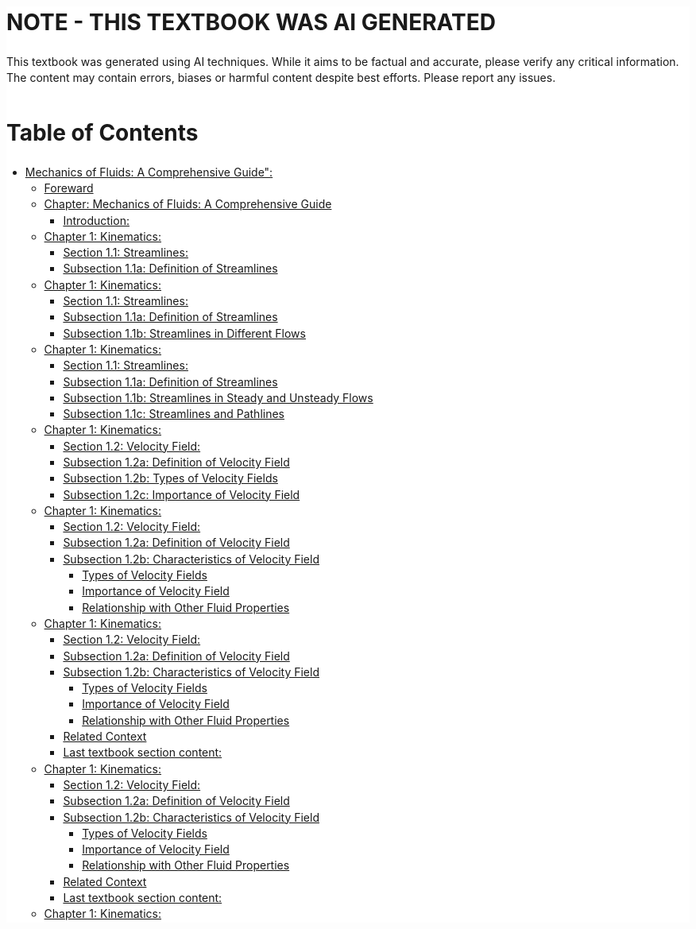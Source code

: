 # NOTE - THIS TEXTBOOK WAS AI GENERATED



This textbook was generated using AI techniques. While it aims to be factual and accurate, please verify any critical information. The content may contain errors, biases or harmful content despite best efforts. Please report any issues.


# Table of Contents
- [Mechanics of Fluids: A Comprehensive Guide":](#Mechanics-of-Fluids:-A-Comprehensive-Guide":)
  - [Foreward](#Foreward)
  - [Chapter: Mechanics of Fluids: A Comprehensive Guide](#Chapter:-Mechanics-of-Fluids:-A-Comprehensive-Guide)
    - [Introduction:](#Introduction:)
  - [Chapter 1: Kinematics:](#Chapter-1:-Kinematics:)
    - [Section 1.1: Streamlines:](#Section-1.1:-Streamlines:)
    - [Subsection 1.1a: Definition of Streamlines](#Subsection-1.1a:-Definition-of-Streamlines)
  - [Chapter 1: Kinematics:](#Chapter-1:-Kinematics:)
    - [Section 1.1: Streamlines:](#Section-1.1:-Streamlines:)
    - [Subsection 1.1a: Definition of Streamlines](#Subsection-1.1a:-Definition-of-Streamlines)
    - [Subsection 1.1b: Streamlines in Different Flows](#Subsection-1.1b:-Streamlines-in-Different-Flows)
  - [Chapter 1: Kinematics:](#Chapter-1:-Kinematics:)
    - [Section 1.1: Streamlines:](#Section-1.1:-Streamlines:)
    - [Subsection 1.1a: Definition of Streamlines](#Subsection-1.1a:-Definition-of-Streamlines)
    - [Subsection 1.1b: Streamlines in Steady and Unsteady Flows](#Subsection-1.1b:-Streamlines-in-Steady-and-Unsteady-Flows)
    - [Subsection 1.1c: Streamlines and Pathlines](#Subsection-1.1c:-Streamlines-and-Pathlines)
  - [Chapter 1: Kinematics:](#Chapter-1:-Kinematics:)
    - [Section 1.2: Velocity Field:](#Section-1.2:-Velocity-Field:)
    - [Subsection 1.2a: Definition of Velocity Field](#Subsection-1.2a:-Definition-of-Velocity-Field)
    - [Subsection 1.2b: Types of Velocity Fields](#Subsection-1.2b:-Types-of-Velocity-Fields)
    - [Subsection 1.2c: Importance of Velocity Field](#Subsection-1.2c:-Importance-of-Velocity-Field)
  - [Chapter 1: Kinematics:](#Chapter-1:-Kinematics:)
    - [Section 1.2: Velocity Field:](#Section-1.2:-Velocity-Field:)
    - [Subsection 1.2a: Definition of Velocity Field](#Subsection-1.2a:-Definition-of-Velocity-Field)
    - [Subsection 1.2b: Characteristics of Velocity Field](#Subsection-1.2b:-Characteristics-of-Velocity-Field)
      - [Types of Velocity Fields](#Types-of-Velocity-Fields)
      - [Importance of Velocity Field](#Importance-of-Velocity-Field)
      - [Relationship with Other Fluid Properties](#Relationship-with-Other-Fluid-Properties)
  - [Chapter 1: Kinematics:](#Chapter-1:-Kinematics:)
    - [Section 1.2: Velocity Field:](#Section-1.2:-Velocity-Field:)
    - [Subsection 1.2a: Definition of Velocity Field](#Subsection-1.2a:-Definition-of-Velocity-Field)
    - [Subsection 1.2b: Characteristics of Velocity Field](#Subsection-1.2b:-Characteristics-of-Velocity-Field)
      - [Types of Velocity Fields](#Types-of-Velocity-Fields)
      - [Importance of Velocity Field](#Importance-of-Velocity-Field)
      - [Relationship with Other Fluid Properties](#Relationship-with-Other-Fluid-Properties)
    - [Related Context](#Related-Context)
    - [Last textbook section content:](#Last-textbook-section-content:)
  - [Chapter 1: Kinematics:](#Chapter-1:-Kinematics:)
    - [Section 1.2: Velocity Field:](#Section-1.2:-Velocity-Field:)
    - [Subsection 1.2a: Definition of Velocity Field](#Subsection-1.2a:-Definition-of-Velocity-Field)
    - [Subsection 1.2b: Characteristics of Velocity Field](#Subsection-1.2b:-Characteristics-of-Velocity-Field)
      - [Types of Velocity Fields](#Types-of-Velocity-Fields)
      - [Importance of Velocity Field](#Importance-of-Velocity-Field)
      - [Relationship with Other Fluid Properties](#Relationship-with-Other-Fluid-Properties)
    - [Related Context](#Related-Context)
    - [Last textbook section content:](#Last-textbook-section-content:)
  - [Chapter 1: Kinematics:](#Chapter-1:-Kinematics:)